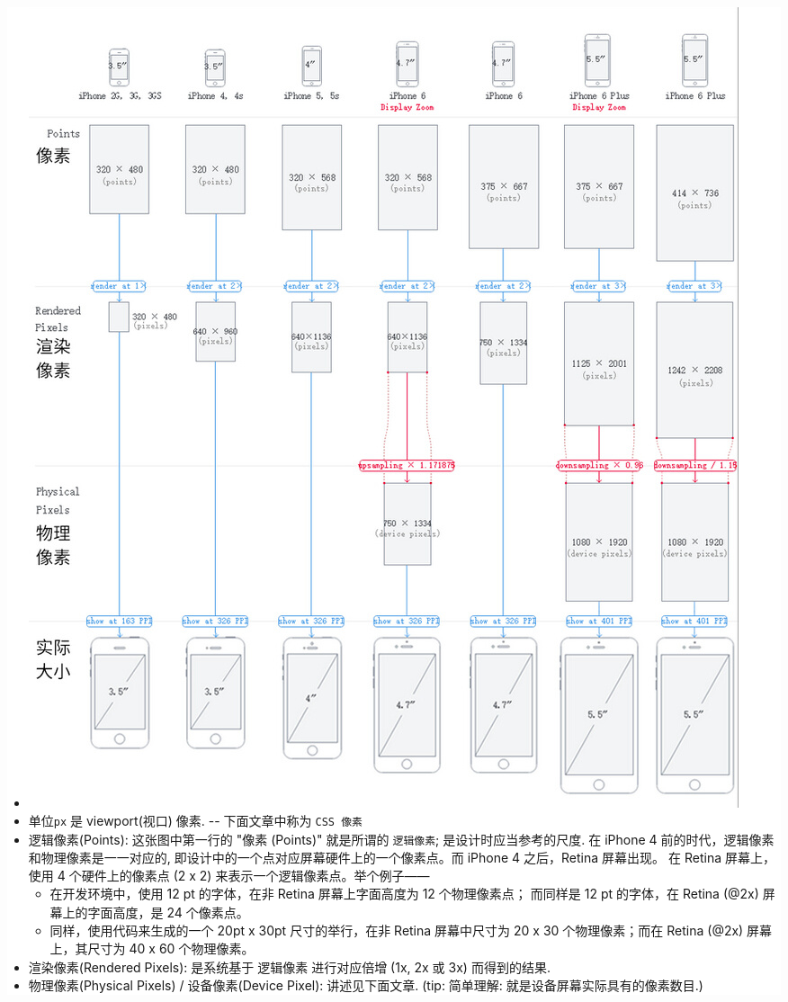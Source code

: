 - <img src="chapter02-images/display-points.jpg">
- 单位`px` 是 viewport(视口) 像素. -- 下面文章中称为 `CSS 像素`
- 逻辑像素(Points): 这张图中第一行的 "像素 (Points)" 就是所谓的 `逻辑像素`;
  是设计时应当参考的尺度. 在 iPhone 4 前的时代，逻辑像素和物理像素是一一对应的, 
  即设计中的一个点对应屏幕硬件上的一个像素点。而 iPhone 4 之后，Retina 屏幕出现。
  在 Retina 屏幕上，使用 4 个硬件上的像素点 (2 x 2) 来表示一个逻辑像素点。举个例子——
    + 在开发环境中，使用 12 pt 的字体，在非 Retina 屏幕上字面高度为 12 个物理像素点；
      而同样是 12 pt 的字体，在 Retina (@2x) 屏幕上的字面高度，是 24 个像素点。
    + 同样，使用代码来生成的一个 20pt x 30pt 尺寸的举行，在非 Retina 屏幕中尺寸为
      20 x 30 个物理像素；而在 Retina (@2x) 屏幕上，其尺寸为 40 x 60 个物理像素。
- 渲染像素(Rendered Pixels): 是系统基于 逻辑像素 进行对应倍增 (1x, 2x 或 3x) 而得到的结果. 
- 物理像素(Physical Pixels) / 设备像素(Device Pixel): 讲述见下面文章. 
  (tip: 简单理解: 就是设备屏幕实际具有的像素数目.)
